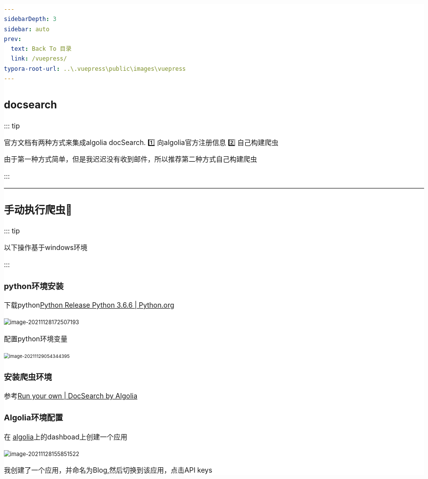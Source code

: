 ```yaml
---
sidebarDepth: 3
sidebar: auto
prev:
  text: Back To 目录
  link: /vuepress/
typora-root-url: ..\.vuepress\public\images\vuepress
---
```


## docsearch

::: tip 

官方文档有两种方式来集成algolia docSearch. :one: 向algolia官方注册信息 :two: 自己构建爬虫

由于第一种方式简单，但是我迟迟没有收到邮件，所以推荐第二种方式自己构建爬虫

:::

----------

## 手动执行爬虫:rocket:

::: tip 

以下操作基于windows环境

:::

### python环境安装

下载python[Python Release Python 3.6.6 | Python.org](https://www.python.org/downloads/release/python-366/)

<img src="https://gitee.com/q10viking/PictureRepos/raw/master/images//202111281725342.png" alt="image-20211128172507193" style="zoom:80%;" />

配置python环境变量

<img src="https://gitee.com/q10viking/PictureRepos/raw/master/images//202111290600550.png" alt="image-20211129054344395" style="zoom: 67%;" />

### 安装爬虫环境

参考[Run your own | DocSearch by Algolia](https://docsearch.algolia.com/docs/legacy/run-your-own/#running-the-crawler-from-the-code-base)

### Algolia环境配置


在 [algolia](https://www.algolia.com)上的dashboad上创建一个应用

<img src="https://gitee.com/q10viking/PictureRepos/raw/master/images//202111281559173.png" alt="image-20211128155851522" style="zoom:80%;" />

我创建了一个应用，并命名为Blog,然后切换到该应用，点击API keys
